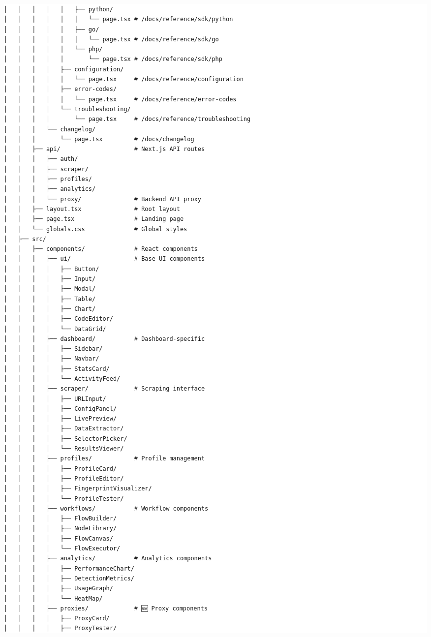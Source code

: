 ```
│   │   │   │   │   ├── python/
│   │   │   │   │   │   └── page.tsx # /docs/reference/sdk/python
│   │   │   │   │   ├── go/
│   │   │   │   │   │   └── page.tsx # /docs/reference/sdk/go
│   │   │   │   │   └── php/
│   │   │   │   │       └── page.tsx # /docs/reference/sdk/php
│   │   │   │   ├── configuration/
│   │   │   │   │   └── page.tsx     # /docs/reference/configuration
│   │   │   │   ├── error-codes/
│   │   │   │   │   └── page.tsx     # /docs/reference/error-codes
│   │   │   │   └── troubleshooting/
│   │   │   │       └── page.tsx     # /docs/reference/troubleshooting
│   │   │   └── changelog/
│   │   │       └── page.tsx         # /docs/changelog
│   │   ├── api/                     # Next.js API routes
│   │   │   ├── auth/
│   │   │   ├── scraper/
│   │   │   ├── profiles/
│   │   │   ├── analytics/
│   │   │   └── proxy/               # Backend API proxy
│   │   ├── layout.tsx               # Root layout
│   │   ├── page.tsx                 # Landing page
│   │   └── globals.css              # Global styles
│   ├── src/
│   │   ├── components/              # React components
│   │   │   ├── ui/                  # Base UI components
│   │   │   │   ├── Button/
│   │   │   │   ├── Input/
│   │   │   │   ├── Modal/
│   │   │   │   ├── Table/
│   │   │   │   ├── Chart/
│   │   │   │   ├── CodeEditor/
│   │   │   │   └── DataGrid/
│   │   │   ├── dashboard/           # Dashboard-specific
│   │   │   │   ├── Sidebar/
│   │   │   │   ├── Navbar/
│   │   │   │   ├── StatsCard/
│   │   │   │   └── ActivityFeed/
│   │   │   ├── scraper/             # Scraping interface
│   │   │   │   ├── URLInput/
│   │   │   │   ├── ConfigPanel/
│   │   │   │   ├── LivePreview/
│   │   │   │   ├── DataExtractor/
│   │   │   │   ├── SelectorPicker/
│   │   │   │   └── ResultsViewer/
│   │   │   ├── profiles/            # Profile management
│   │   │   │   ├── ProfileCard/
│   │   │   │   ├── ProfileEditor/
│   │   │   │   ├── FingerprintVisualizer/
│   │   │   │   └── ProfileTester/
│   │   │   ├── workflows/           # Workflow components
│   │   │   │   ├── FlowBuilder/
│   │   │   │   ├── NodeLibrary/
│   │   │   │   ├── FlowCanvas/
│   │   │   │   └── FlowExecutor/
│   │   │   ├── analytics/           # Analytics components
│   │   │   │   ├── PerformanceChart/
│   │   │   │   ├── DetectionMetrics/
│   │   │   │   ├── UsageGraph/
│   │   │   │   └── HeatMap/
│   │   │   ├── proxies/             # 🆕 Proxy components
│   │   │   │   ├── ProxyCard/
│   │   │   │   ├── ProxyTester/
```